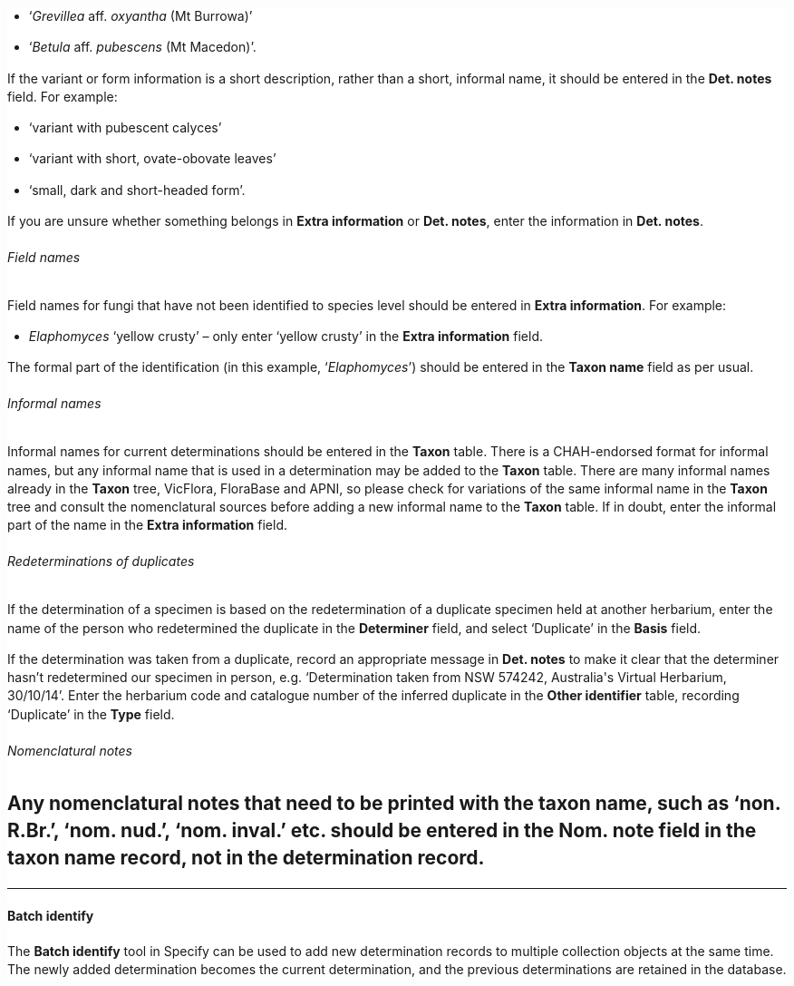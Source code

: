   -   ‘*Grevillea* aff. *oxyantha* (Mt Burrowa)’

  -   ‘*Betula* aff. *pubescens* (Mt Macedon)’.

  If the variant or form information is a short description, rather than a short, informal name, it should be entered in the **Det. notes** field. For example:

  -   ‘variant with pubescent calyces’

  -   ‘variant with short, ovate-obovate leaves’

  -   ‘small, dark and short-headed form’.

  If you are unsure whether something belongs in **Extra information** or **Det. notes**, enter the information in **Det. notes**.

  ###### Field names

  Field names for fungi that have not been identified to species level should be entered in **Extra information**. For example:

  -   *Elaphomyces* ‘yellow crusty’ – only enter ‘yellow crusty’ in the **Extra information** field.

  The formal part of the identification (in this example, ‘*Elaphomyces*’) should be entered in the **Taxon name** field as per usual.

  ###### Informal names

  Informal names for current determinations should be entered in the **Taxon** table. There is a CHAH-endorsed format for informal names, but any informal name that is used in a determination may be added to the **Taxon** table. There are many informal names already in the **Taxon** tree, VicFlora, FloraBase and APNI, so please check for variations of the same informal name in the **Taxon** tree and consult the nomenclatural sources before adding a new informal name to the **Taxon** table. If in doubt, enter the informal part of the name in the **Extra information** field.

  ###### Redeterminations of duplicates

  If the determination of a specimen is based on the redetermination of a duplicate specimen held at another herbarium, enter the name of the person who redetermined the duplicate in the **Determiner** field, and select ‘Duplicate’ in the **Basis** field.

  If the determination was taken from a duplicate, record an appropriate message in **Det. notes** to make it clear that the determiner hasn’t redetermined our specimen in person, e.g. ‘Determination taken from NSW 574242, Australia's Virtual Herbarium, 30/10/14’. Enter the herbarium code and catalogue number of the inferred duplicate in the **Other identifier** table, recording ‘Duplicate’ in the **Type** field.

  ###### Nomenclatural notes

  Any nomenclatural notes that need to be printed with the taxon name, such as ‘non. R.Br.’, ‘nom. nud.’, ‘nom. inval.’ etc. should be entered in the **Nom. note** field in the taxon name record, not in the determination record.
  ---------------------------------------------------------------------------------------------------------------------------------------------------------------------------------------------------------------------------------------------------------------------------------------------------------------------------------------------------------------------------------------------------------------------------------------------------------------------------------------------------------------------------------------------------------------------------------------------------

  --------------------------------------------------------------------------------------------------------------------------------------------------------------------------------------------------------------------------------------------------------------------------------------
  #### Batch identify

  The **Batch identify** tool in Specify can be used to add new determination records to multiple collection objects at the same time. The newly added determination becomes the current determination, and the previous determinations are retained in the database.
